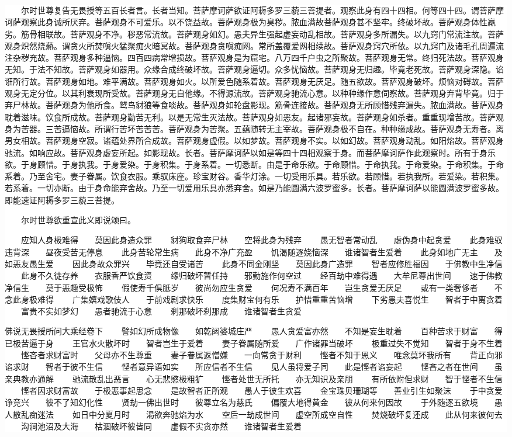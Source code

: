 　　尔时世尊复告无畏授等五百长者言。长者当知。菩萨摩诃萨欲证阿耨多罗三藐三菩提者。观察此身有四十四相。何等四十四。谓菩萨摩诃萨观察此身诚所厌弃。菩萨观身不可爱乐。以不饶益故。菩萨观身极为臭秽。脓血满故菩萨观身甚不坚牢。终破坏故。菩萨观身体性羸劣。筋骨相联故。菩萨观身不净。秽恶常流故。菩萨观身如幻。愚夫异生强起虚妄动乱相故。菩萨观身多所漏失。以九窍门常流注故。菩萨观身炽然烧爇。谓贪火所焚嗔火猛聚痴火暗冥故。菩萨观身贪嗔痴网。常所盖覆爱网相续故。菩萨观身窍穴所依。以九窍门及诸毛孔周遍流注杂秽充故。菩萨观身多种逼恼。四百四病常增损故。菩萨观身是为窟宅。八万四千户虫之所聚故。菩萨观身无常。终归死法故。菩萨观身无知。于法不知故。菩萨观身如器用。众缘合成终破坏故。菩萨观身逼切。众多忧恼故。菩萨观身无归趣。毕竟老死故。菩萨观身深隐。谄诳所行故。菩萨观身如地。难平满故。菩萨观身如火。以所爱色随系着故。菩萨观身无厌足。随五欲故。菩萨观身破坏。烦恼对碍故。菩萨观身无定分位。以其利衰现所受故。菩萨观身无自他缘。不得源流故。菩萨观身驰流心意。以种种缘作意伺察故。菩萨观身弃背毕竟。归于弃尸林故。菩萨观身为他所食。鹫鸟豺狼等食啖故。菩萨观身如轮盘影现。筋骨连接故。菩萨观身无所顾惜残弃漏失。脓血满故。菩萨观身耽着滋味。饮食所成故。菩萨观身勤苦无利。以是无常生灭法故。菩萨观身如恶友。起诸邪妄故。菩萨观身如杀者。重重现增苦故。菩萨观身为苦器。三苦逼恼故。所谓行苦坏苦苦苦。菩萨观身为苦聚。五蕴随转无主宰故。菩萨观身极不自在。种种缘成故。菩萨观身无寿者。离男女相故。菩萨观身空寂。诸蕴处界所合成故。菩萨观身虚假。以如梦故。菩萨观身不实。以如幻故。菩萨观身动乱。如阳焰故。菩萨观身驰流。如响应故。菩萨观身虚妄所起。如影现故。长者。菩萨摩诃萨以如是等四十四相观察于身。而菩萨摩诃萨作此观察时。所有于身乐欲。于身顾惜。于身执我。于身爱染。于身积集。于身系着。一切悉断。由是于命乐欲。于命顾惜。于命执我。于命爱染。于命积集。于命系着。乃至舍宅。妻子眷属。饮食衣服。乘驭床座。珍宝财谷。香华灯涂。一切受用乐具。若乐欲。若顾惜。若执我所。若爱染。若积集。若系着。一切亦断。由于身命能弃舍故。乃至一切爱用乐具亦悉弃舍。如是乃能圆满六波罗蜜多。长者。菩萨摩诃萨以能圆满波罗蜜多故。即能速证阿耨多罗三藐三菩提。

　　尔时世尊欲重宣此义即说颂曰。

　　应知人身极难得　　莫因此身造众罪
　　豺狗取食弃尸林　　空将此身为残弃
　　愚无智者常动乱　　虚伪身中起贪爱
　　此身难驭违背深　　昼夜受苦无停息
　　此身苦轮常生病　　此身不净广充盈
　　饥渴随逐娆恼深　　谁诸智者生爱着
　　此身如地广无主　　及如恶友愚生爱
　　因此身故众罪兴　　毕竟还自受诸苦
　　此身不同金刚坚　　莫因此身广造罪
　　智者应修胜福因　　于佛教中生净信
　　此身不久徒存养　　衣服香严饮食资
　　缘归破坏暂任持　　邪勤施作何空过
　　经百劫中难得遇　　大牟尼尊出世间
　　速于佛教净信生　　莫于恶趣受极怖
　　假使寿千俱胝岁　　彼尚勿应生贪爱
　　何况寿不满百年　　岂生贪爱无厌足
　　或有一类奢侈者　　不念此身极难得
　　广集嬉戏歌伎人　　于前戏剧求快乐
　　度集财宝何有乐　　护惜重重苦恼增
　　下劣愚夫喜悦生　　智者于中离贪着
　　富贵不实如梦幻　　愚者驰流于心意
　　刹那破坏刹那成　　谁诸智者生贪爱

佛说无畏授所问大乘经卷下
　　譬如幻所成物像　　如乾闼婆城庄严
　　愚人贪爱富亦然　　不知是妄生耽着
　　百种苦求于财富　　得已极苦逼于身
　　王官水火散坏时　　智者岂生于爱着
　　妻子眷属随所爱　　广作诸罪当破坏
　　极重过失不觉知　　智者于身不生着
　　悭吝者求财富时　　父母亦不生尊重
　　妻子眷属返憎嫌　　一向常贪于财利
　　悭者不知于恩义　　唯念莫坏我所有
　　背正向邪谄求财　　智者于彼不生信
　　悭者意异语如实　　所应信者不生信
　　见人虽将爱子同　　此是悭者谄妄起
　　悭吝之者在世间　　虽亲典教亦通解
　　驰流散乱出恶言　　心无悲愍极粗犷
　　悭者处世无所托　　亦无知识及亲朋
　　有所依附但求财　　智于悭者不生信
　　悭者因求财富故　　于极恶事起思念
　　是故智者正所观　　愚人于彼生欢喜
　　金宝珠贝珊瑚等　　善业引生如聚沫
　　于中贪爱诤竞兴　　彼不了知幻化性
　　贤劫一佛出世时　　彼尊立名为慈氏
　　偏覆大地得黄金　　彼从何来何因故
　　于外随逐五欲境　　愚人散乱痴迷法
　　如日中分夏月时　　渴欲奔驰焰为水
　　空后一劫成世间　　虚空所成空自性
　　焚烧破坏复还成　　此从何来彼何去
　　沟涧池沼及大海　　枯涸破坏彼皆同
　　虚假不实贪亦然　　谁诸智者生爱着